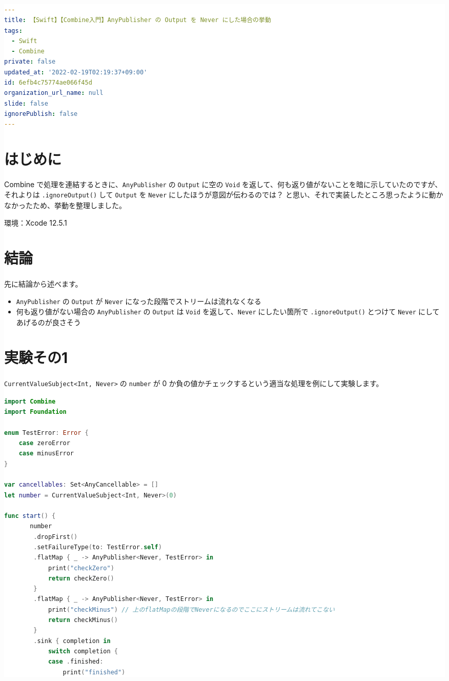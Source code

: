 ```yaml
---
title: 【Swift】【Combine入門】AnyPublisher の Output を Never にした場合の挙動
tags:
  - Swift
  - Combine
private: false
updated_at: '2022-02-19T02:19:37+09:00'
id: 6efb4c75774ae066f45d
organization_url_name: null
slide: false
ignorePublish: false
---
```


# はじめに

Combine で処理を連結するときに、`AnyPublisher` の `Output` に空の `Void` を返して、何も返り値がないことを暗に示していたのですが、それよりは `.ignoreOutput()` して `Output` を `Never` にしたほうが意図が伝わるのでは？ と思い、それで実装したところ思ったように動かなかったため、挙動を整理しました。


環境：Xcode 12.5.1

# 結論

先に結論から述べます。

- `AnyPublisher` の `Output` が `Never` になった段階でストリームは流れなくなる
- 何も返り値がない場合の `AnyPublisher` の `Output` は `Void` を返して、`Never` にしたい箇所で `.ignoreOutput()` とつけて `Never` にしてあげるのが良さそう

# 実験その1

`CurrentValueSubject<Int, Never>` の `number` が 0 か負の値かチェックするという適当な処理を例にして実験します。

```swift
import Combine
import Foundation

enum TestError: Error {
    case zeroError
    case minusError
}

var cancellables: Set<AnyCancellable> = []
let number = CurrentValueSubject<Int, Never>(0)

func start() {
       number
        .dropFirst()
        .setFailureType(to: TestError.self)
        .flatMap { _ -> AnyPublisher<Never, TestError> in
            print("checkZero")
            return checkZero()
        }
        .flatMap { _ -> AnyPublisher<Never, TestError> in
            print("checkMinus") // 上のflatMapの段階でNeverになるのでここにストリームは流れてこない
            return checkMinus()
        }
        .sink { completion in
            switch completion {
            case .finished:
                print("finished")
```